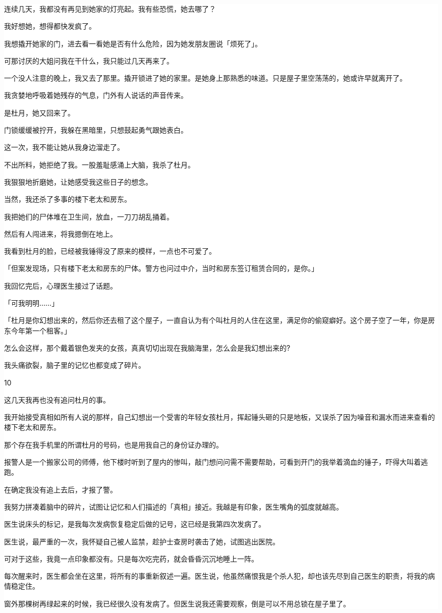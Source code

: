 连续几天，我都没有再见到她家的灯亮起。我有些恐慌，她去哪了？

我好想她，想得都快发疯了。

我想撬开她家的门，进去看一看她是否有什么危险，因为她发朋友圈说「烦死了」。

可那讨厌的大姐问我在干什么，我只能过几天再来了。

一个没人注意的晚上，我又去了那里。撬开锁进了她的家里。是她身上那熟悉的味道。只是屋子里空荡荡的，她或许早就离开了。

我贪婪地呼吸着她残存的气息，门外有人说话的声音传来。

是杜月，她又回来了。

门锁缓缓被拧开，我躲在黑暗里，只想鼓起勇气跟她表白。

这一次，我不能让她从我身边溜走了。

不出所料，她拒绝了我。一股羞耻感涌上大脑，我杀了杜月。

我狠狠地折磨她，让她感受我这些日子的想念。

当然，我还杀了多事的楼下老太和房东。

我把她们的尸体堆在卫生间，放血，一刀刀胡乱捅着。

然后有人闯进来，将我摁倒在地上。

我看到杜月的脸，已经被我锤得没了原来的模样，一点也不可爱了。

「但案发现场，只有楼下老太和房东的尸体。警方也问过中介，当时和房东签订租赁合同的，是你。」

我回忆完后，心理医生接过了话题。

「可我明明……」

「杜月是你幻想出来的，然后你还去租了这个屋子，一直自认为有个叫杜月的人住在这里，满足你的偷窥癖好。这个房子空了一年，你是房东今年第一个租客。」

怎么会这样，那个戴着银色发夹的女孩，真真切切出现在我脑海里，怎么会是我幻想出来的?

我头痛欲裂，脑子里的记忆也都变成了碎片。

10

这几天我再也没有追问杜月的事。

我开始接受真相如所有人说的那样，自己幻想出一个受害的年轻女孩杜月，挥起锤头砸的只是地板，又误杀了因为噪音和漏水而进来查看的楼下老太和房东。

那个存在我手机里的所谓杜月的号码，也是用我自己的身份证办理的。

报警人是一个搬家公司的师傅，他下楼时听到了屋内的惨叫，敲门想问问需不需要帮助，可看到开门的我举着滴血的锤子，吓得大叫着逃跑。

在确定我没有追上去后，才报了警。

我努力拼凑着脑中的碎片，试图让记忆和人们描述的「真相」接近。我越是有印象，医生嘴角的弧度就越高。

医生说床头的标记，是我每次发病恢复稳定后做的记号，这已经是我第四次发病了。

医生说，最严重的一次，我怀疑自己被人监禁，趁护士查房时袭击了她，试图逃出医院。

可对于这些，我竟一点印象都没有。只是每次吃完药，就会昏昏沉沉地睡上一阵。

每次醒来时，医生都会坐在这里，将所有的事重新叙述一遍。医生说，他虽然痛恨我是个杀人犯，却也该先尽到自己医生的职责，将我的病情稳定住。

窗外那棵树再绿起来的时候，我已经很久没有发病了。但医生说我还需要观察，倒是可以不用总锁在屋子里了。
